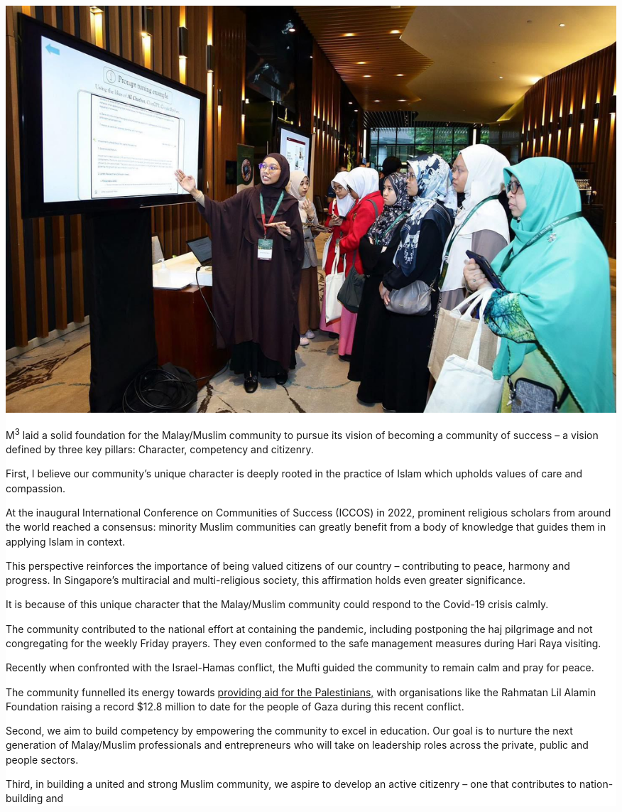 <img style="width: 100%" height="auto" width="100%" alt="" src="/images/PHOTO_2024_07_03_15_22_07.jpg">
</div>
<p>M<sup>3</sup> laid a solid foundation for the Malay/Muslim community to
pursue its vision of becoming a community of success – a vision defined
by three key pillars: Character, competency and citizenry.</p>
<p>First, I believe our community’s unique character is deeply rooted in
the practice of Islam which upholds values of care and compassion.</p>
<p>At the inaugural International Conference on Communities of Success (ICCOS)
in 2022, prominent religious scholars from around the world reached a consensus:
minority Muslim communities can greatly benefit from a body of knowledge
that guides them in applying Islam in context.</p>
<p>This perspective reinforces the importance of being valued citizens of
our country – contributing to peace, harmony and progress. In Singapore’s
multiracial and multi-religious society, this affirmation holds even greater
significance.</p>
<p>It is because of this unique character that the Malay/Muslim community
could respond to the Covid-19 crisis calmly.</p>
<p>The community contributed to the national effort at containing the pandemic,
including postponing the haj pilgrimage and not congregating for the weekly
Friday prayers. They even conformed to the safe management measures during
Hari Raya visiting.</p>
<p>Recently when confronted with the Israel-Hamas conflict, the Mufti guided
the community to remain calm and pray for peace.</p>
<p>The community funnelled its energy towards <a href="https://www.straitstimes.com/singapore/spore-charity-raises-over-2-6m-to-fund-humanitarian-aid-for-children-families-in-gaza" class="anchor-link" rel="nofollow noopener" target="_blank">providing aid for the Palestinians,</a> with
organisations like the Rahmatan Lil Alamin Foundation raising a record
$12.8 million to date for the people of Gaza during this recent conflict.</p>
<p>Second, we aim to build competency by empowering the community to excel
in education. Our goal is to nurture the next generation of Malay/Muslim
professionals and entrepreneurs who will take on leadership roles across
the private, public and people sectors.</p>
<p>Third, in building a united and strong Muslim community, we aspire to
develop an active citizenry – one that contributes to nation-building and